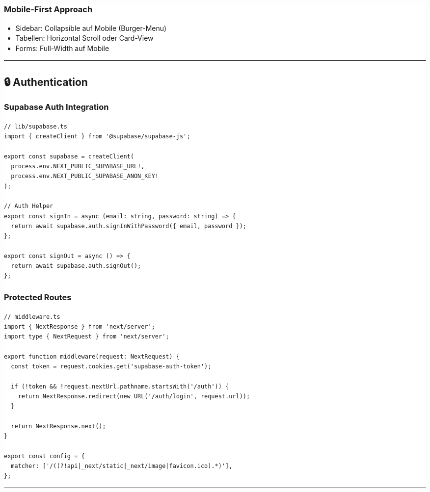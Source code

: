 ### Mobile-First Approach
- Sidebar: Collapsible auf Mobile (Burger-Menu)
- Tabellen: Horizontal Scroll oder Card-View
- Forms: Full-Width auf Mobile

---

## 🔒 Authentication

### Supabase Auth Integration
```tsx
// lib/supabase.ts
import { createClient } from '@supabase/supabase-js';

export const supabase = createClient(
  process.env.NEXT_PUBLIC_SUPABASE_URL!,
  process.env.NEXT_PUBLIC_SUPABASE_ANON_KEY!
);

// Auth Helper
export const signIn = async (email: string, password: string) => {
  return await supabase.auth.signInWithPassword({ email, password });
};

export const signOut = async () => {
  return await supabase.auth.signOut();
};
```

### Protected Routes
```tsx
// middleware.ts
import { NextResponse } from 'next/server';
import type { NextRequest } from 'next/server';

export function middleware(request: NextRequest) {
  const token = request.cookies.get('supabase-auth-token');
  
  if (!token && !request.nextUrl.pathname.startsWith('/auth')) {
    return NextResponse.redirect(new URL('/auth/login', request.url));
  }
  
  return NextResponse.next();
}

export const config = {
  matcher: ['/((?!api|_next/static|_next/image|favicon.ico).*)'],
};
```

---
